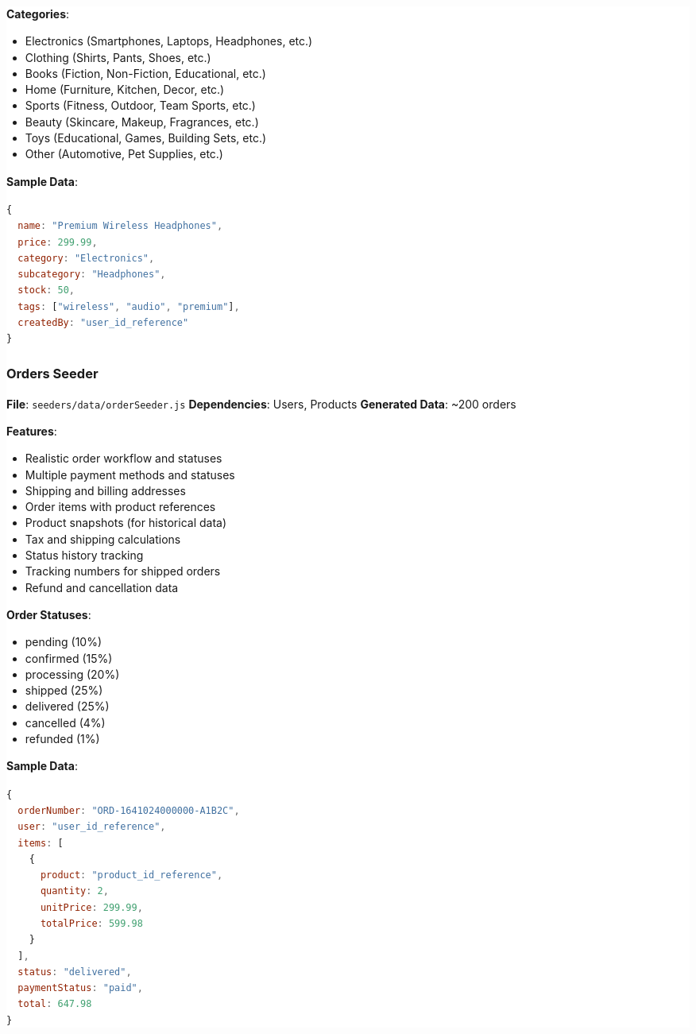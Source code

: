 **Categories**:
- Electronics (Smartphones, Laptops, Headphones, etc.)
- Clothing (Shirts, Pants, Shoes, etc.)
- Books (Fiction, Non-Fiction, Educational, etc.)
- Home (Furniture, Kitchen, Decor, etc.)
- Sports (Fitness, Outdoor, Team Sports, etc.)
- Beauty (Skincare, Makeup, Fragrances, etc.)
- Toys (Educational, Games, Building Sets, etc.)
- Other (Automotive, Pet Supplies, etc.)

**Sample Data**:
```javascript
{
  name: "Premium Wireless Headphones",
  price: 299.99,
  category: "Electronics",
  subcategory: "Headphones",
  stock: 50,
  tags: ["wireless", "audio", "premium"],
  createdBy: "user_id_reference"
}
```

### Orders Seeder

**File**: `seeders/data/orderSeeder.js`
**Dependencies**: Users, Products
**Generated Data**: ~200 orders

**Features**:
- Realistic order workflow and statuses
- Multiple payment methods and statuses
- Shipping and billing addresses
- Order items with product references
- Product snapshots (for historical data)
- Tax and shipping calculations
- Status history tracking
- Tracking numbers for shipped orders
- Refund and cancellation data

**Order Statuses**:
- pending (10%)
- confirmed (15%)
- processing (20%)
- shipped (25%)
- delivered (25%)
- cancelled (4%)
- refunded (1%)

**Sample Data**:
```javascript
{
  orderNumber: "ORD-1641024000000-A1B2C",
  user: "user_id_reference",
  items: [
    {
      product: "product_id_reference",
      quantity: 2,
      unitPrice: 299.99,
      totalPrice: 599.98
    }
  ],
  status: "delivered",
  paymentStatus: "paid",
  total: 647.98
}
```